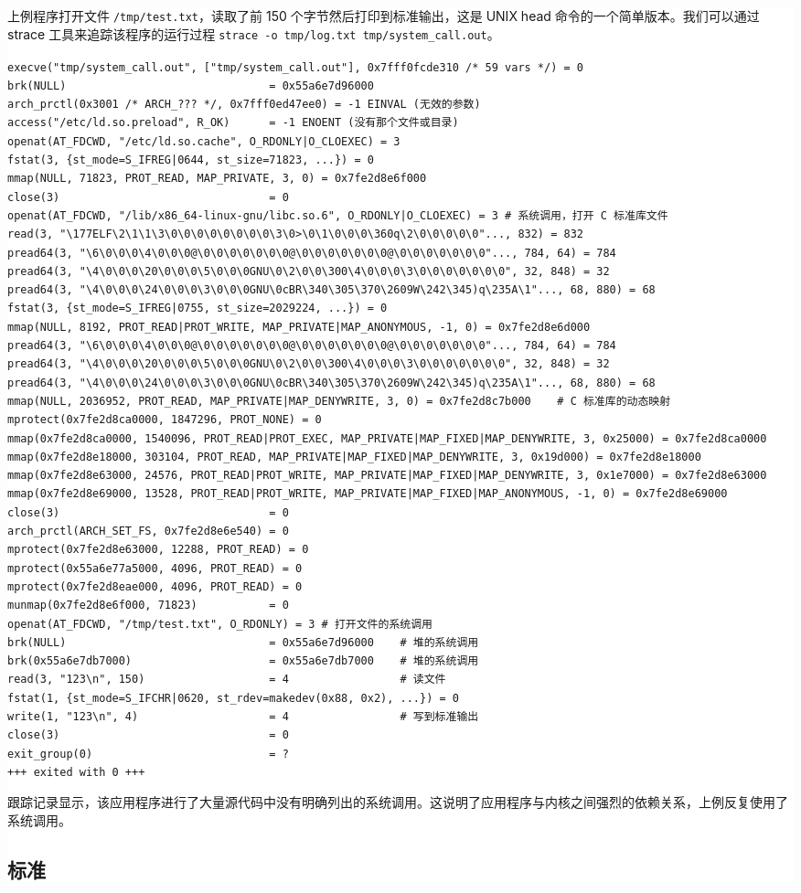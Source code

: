 上例程序打开文件 `/tmp/test.txt`，读取了前 150 个字节然后打印到标准输出，这是 UNIX head 命令的一个简单版本。我们可以通过 strace 工具来追踪该程序的运行过程 `strace -o tmp/log.txt tmp/system_call.out`。

```shell
execve("tmp/system_call.out", ["tmp/system_call.out"], 0x7fff0fcde310 /* 59 vars */) = 0
brk(NULL)                               = 0x55a6e7d96000
arch_prctl(0x3001 /* ARCH_??? */, 0x7fff0ed47ee0) = -1 EINVAL (无效的参数)
access("/etc/ld.so.preload", R_OK)      = -1 ENOENT (没有那个文件或目录)
openat(AT_FDCWD, "/etc/ld.so.cache", O_RDONLY|O_CLOEXEC) = 3
fstat(3, {st_mode=S_IFREG|0644, st_size=71823, ...}) = 0
mmap(NULL, 71823, PROT_READ, MAP_PRIVATE, 3, 0) = 0x7fe2d8e6f000
close(3)                                = 0
openat(AT_FDCWD, "/lib/x86_64-linux-gnu/libc.so.6", O_RDONLY|O_CLOEXEC) = 3 # 系统调用，打开 C 标准库文件
read(3, "\177ELF\2\1\1\3\0\0\0\0\0\0\0\0\3\0>\0\1\0\0\0\360q\2\0\0\0\0\0"..., 832) = 832
pread64(3, "\6\0\0\0\4\0\0\0@\0\0\0\0\0\0\0@\0\0\0\0\0\0\0@\0\0\0\0\0\0\0"..., 784, 64) = 784
pread64(3, "\4\0\0\0\20\0\0\0\5\0\0\0GNU\0\2\0\0\300\4\0\0\0\3\0\0\0\0\0\0\0", 32, 848) = 32
pread64(3, "\4\0\0\0\24\0\0\0\3\0\0\0GNU\0cBR\340\305\370\2609W\242\345)q\235A\1"..., 68, 880) = 68
fstat(3, {st_mode=S_IFREG|0755, st_size=2029224, ...}) = 0
mmap(NULL, 8192, PROT_READ|PROT_WRITE, MAP_PRIVATE|MAP_ANONYMOUS, -1, 0) = 0x7fe2d8e6d000
pread64(3, "\6\0\0\0\4\0\0\0@\0\0\0\0\0\0\0@\0\0\0\0\0\0\0@\0\0\0\0\0\0\0"..., 784, 64) = 784
pread64(3, "\4\0\0\0\20\0\0\0\5\0\0\0GNU\0\2\0\0\300\4\0\0\0\3\0\0\0\0\0\0\0", 32, 848) = 32
pread64(3, "\4\0\0\0\24\0\0\0\3\0\0\0GNU\0cBR\340\305\370\2609W\242\345)q\235A\1"..., 68, 880) = 68
mmap(NULL, 2036952, PROT_READ, MAP_PRIVATE|MAP_DENYWRITE, 3, 0) = 0x7fe2d8c7b000    # C 标准库的动态映射
mprotect(0x7fe2d8ca0000, 1847296, PROT_NONE) = 0
mmap(0x7fe2d8ca0000, 1540096, PROT_READ|PROT_EXEC, MAP_PRIVATE|MAP_FIXED|MAP_DENYWRITE, 3, 0x25000) = 0x7fe2d8ca0000
mmap(0x7fe2d8e18000, 303104, PROT_READ, MAP_PRIVATE|MAP_FIXED|MAP_DENYWRITE, 3, 0x19d000) = 0x7fe2d8e18000
mmap(0x7fe2d8e63000, 24576, PROT_READ|PROT_WRITE, MAP_PRIVATE|MAP_FIXED|MAP_DENYWRITE, 3, 0x1e7000) = 0x7fe2d8e63000
mmap(0x7fe2d8e69000, 13528, PROT_READ|PROT_WRITE, MAP_PRIVATE|MAP_FIXED|MAP_ANONYMOUS, -1, 0) = 0x7fe2d8e69000
close(3)                                = 0
arch_prctl(ARCH_SET_FS, 0x7fe2d8e6e540) = 0
mprotect(0x7fe2d8e63000, 12288, PROT_READ) = 0
mprotect(0x55a6e77a5000, 4096, PROT_READ) = 0
mprotect(0x7fe2d8eae000, 4096, PROT_READ) = 0
munmap(0x7fe2d8e6f000, 71823)           = 0
openat(AT_FDCWD, "/tmp/test.txt", O_RDONLY) = 3 # 打开文件的系统调用
brk(NULL)                               = 0x55a6e7d96000    # 堆的系统调用
brk(0x55a6e7db7000)                     = 0x55a6e7db7000    # 堆的系统调用
read(3, "123\n", 150)                   = 4                 # 读文件
fstat(1, {st_mode=S_IFCHR|0620, st_rdev=makedev(0x88, 0x2), ...}) = 0
write(1, "123\n", 4)                    = 4                 # 写到标准输出
close(3)                                = 0
exit_group(0)                           = ?
+++ exited with 0 +++
```

跟踪记录显示，该应用程序进行了大量源代码中没有明确列出的系统调用。这说明了应用程序与内核之间强烈的依赖关系，上例反复使用了系统调用。

## 标准
